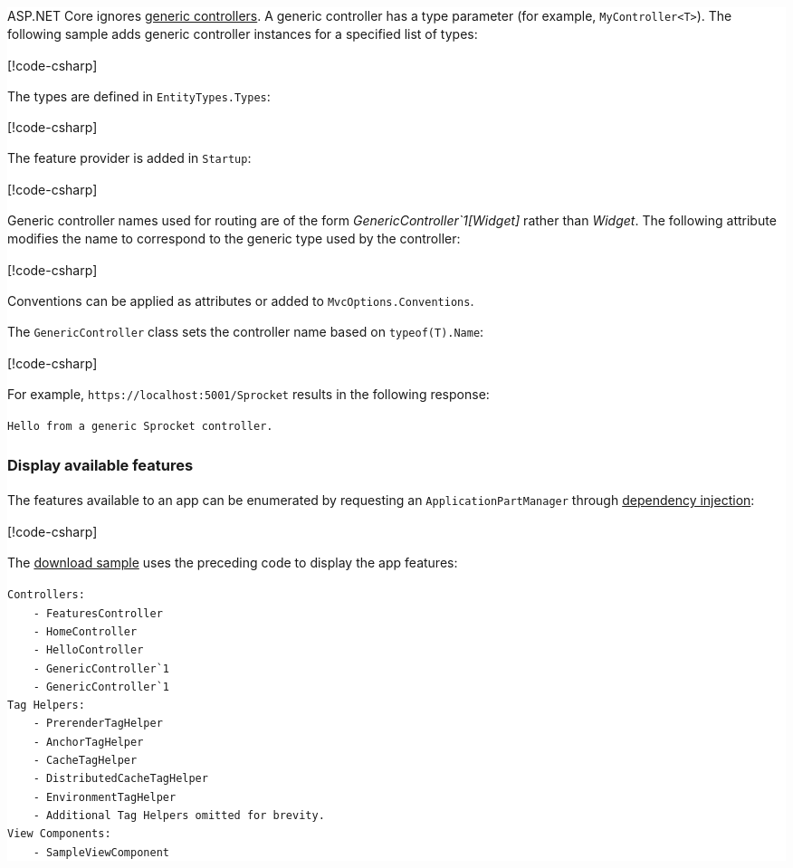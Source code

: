ASP.NET Core ignores [generic controllers](/dotnet/csharp/programming-guide/generics/generic-classes). A generic controller has a type parameter (for example, `MyController<T>`). The following sample adds generic controller instances for a specified list of types:

[!code-csharp[](./app-parts/3.0sample2/AppPartsSample/GenericControllerFeatureProvider.cs?name=snippet)]

The types are defined in `EntityTypes.Types`:

[!code-csharp[](./app-parts/sample2/AppPartsSample/Models/EntityTypes.cs?name=snippet)]

The feature provider is added in `Startup`:

[!code-csharp[](./app-parts/sample2/AppPartsSample/Startup.cs?name=snippet)]

Generic controller names used for routing are of the form *GenericController`1[Widget]* rather than *Widget*. The following attribute modifies the name to correspond to the generic type used by the controller:

[!code-csharp[](./app-parts/sample2/AppPartsSample/GenericControllerNameConvention.cs?name=snippet)]

Conventions can be applied as attributes or added to `MvcOptions.Conventions`.

The `GenericController` class sets the controller name based on `typeof(T).Name`:

[!code-csharp[](./app-parts/sample2/AppPartsSample/GenericController.cs)]

For example, `https://localhost:5001/Sprocket` results in the following response:

```text
Hello from a generic Sprocket controller.
```

### Display available features

The features available to an app can be enumerated by requesting an `ApplicationPartManager` through [dependency injection](../../fundamentals/dependency-injection.md):

[!code-csharp[](./app-parts/sample2/AppPartsSample/Controllers/FeaturesController.cs?highlight=16,25-27)]

The [download sample](https://github.com/aspnet/AspNetCore.Docs/tree/master/aspnetcore/mvc/advanced/app-parts/sample2) uses the preceding code to display the app features:

```text
Controllers:
    - FeaturesController
    - HomeController
    - HelloController
    - GenericController`1
    - GenericController`1
Tag Helpers:
    - PrerenderTagHelper
    - AnchorTagHelper
    - CacheTagHelper
    - DistributedCacheTagHelper
    - EnvironmentTagHelper
    - Additional Tag Helpers omitted for brevity.
View Components:
    - SampleViewComponent
```
